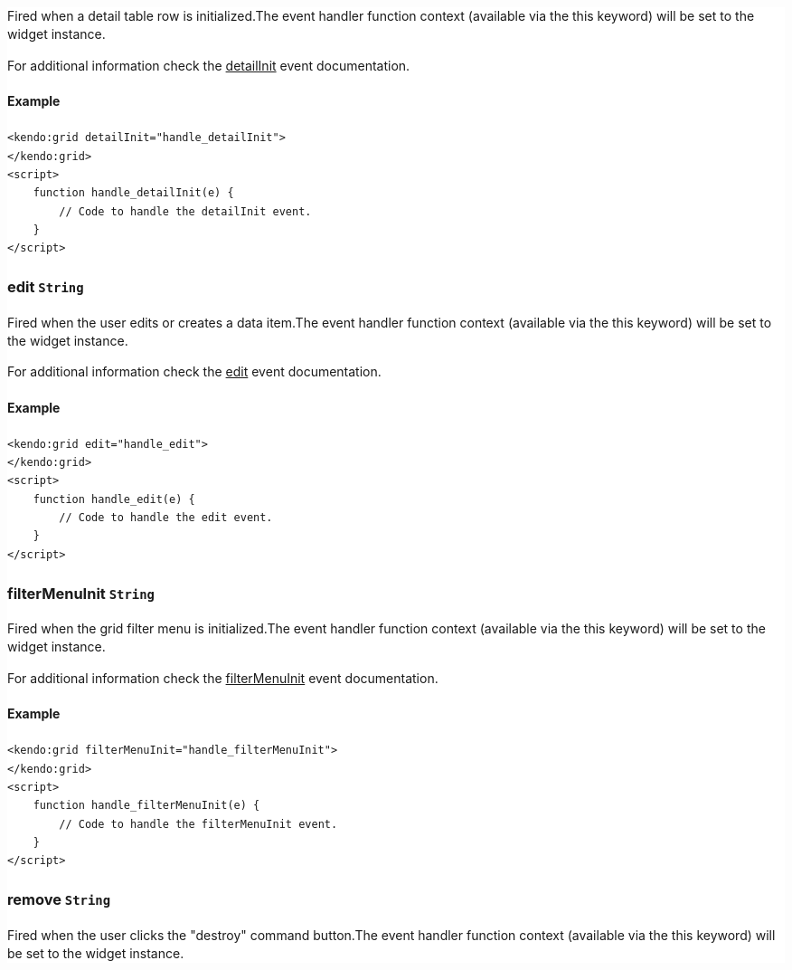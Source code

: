 Fired when a detail table row is initialized.The event handler function context (available via the this keyword) will be set to the widget instance.


For additional information check the [detailInit](/api/web/grid#events-detailInit) event documentation.

#### Example
    <kendo:grid detailInit="handle_detailInit">
    </kendo:grid>
    <script>
        function handle_detailInit(e) {
            // Code to handle the detailInit event.
        }
    </script>

### edit `String`

Fired when the user edits or creates a data item.The event handler function context (available via the this keyword) will be set to the widget instance.


For additional information check the [edit](/api/web/grid#events-edit) event documentation.

#### Example
    <kendo:grid edit="handle_edit">
    </kendo:grid>
    <script>
        function handle_edit(e) {
            // Code to handle the edit event.
        }
    </script>

### filterMenuInit `String`

Fired when the grid filter menu is initialized.The event handler function context (available via the this keyword) will be set to the widget instance.


For additional information check the [filterMenuInit](/api/web/grid#events-filterMenuInit) event documentation.

#### Example
    <kendo:grid filterMenuInit="handle_filterMenuInit">
    </kendo:grid>
    <script>
        function handle_filterMenuInit(e) {
            // Code to handle the filterMenuInit event.
        }
    </script>

### remove `String`

Fired when the user clicks the "destroy" command button.The event handler function context (available via the this keyword) will be set to the widget instance.
